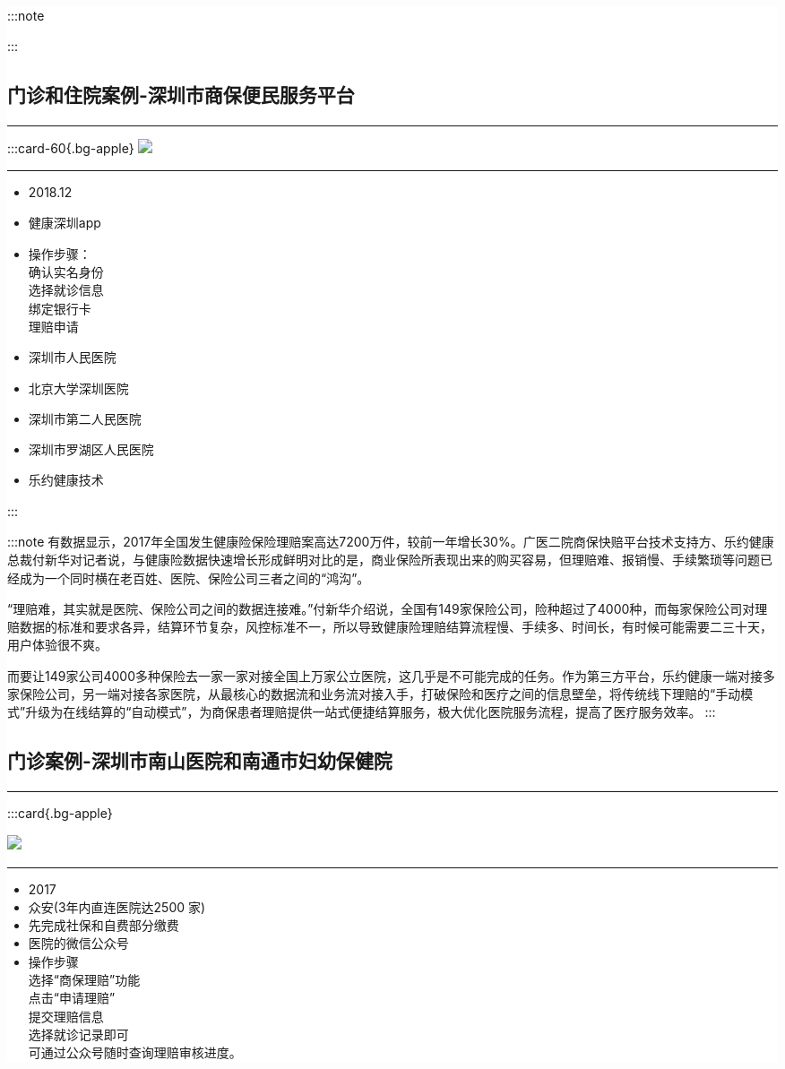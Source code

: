 :::note

:::


<slide class="bg-apple aligncenter">

## 门诊和住院案例-深圳市商保便民服务平台
--------
:::card-60{.bg-apple}
![](https://user-images.githubusercontent.com/2363295/56035878-f7aa8500-5d5d-11e9-88c9-6ef2fa91b83c.png)

---
* 2018.12    

* 健康深圳app   

* 操作步骤：       
确认实名身份             
选择就诊信息      
绑定银行卡       
理赔申请 

* 深圳市人民医院     
* 北京大学深圳医院
* 深圳市第二人民医院
* 深圳市罗湖区人民医院

* 乐约健康技术

:::

:::note
有数据显示，2017年全国发生健康险保险理赔案高达7200万件，较前一年增长30%。广医二院商保快赔平台技术支持方、乐约健康总裁付新华对记者说，与健康险数据快速增长形成鲜明对比的是，商业保险所表现出来的购买容易，但理赔难、报销慢、手续繁琐等问题已经成为一个同时横在老百姓、医院、保险公司三者之间的“鸿沟”。

“理赔难，其实就是医院、保险公司之间的数据连接难。”付新华介绍说，全国有149家保险公司，险种超过了4000种，而每家保险公司对理赔数据的标准和要求各异，结算环节复杂，风控标准不一，所以导致健康险理赔结算流程慢、手续多、时间长，有时候可能需要二三十天，用户体验很不爽。

而要让149家公司4000多种保险去一家一家对接全国上万家公立医院，这几乎是不可能完成的任务。作为第三方平台，乐约健康一端对接多家保险公司，另一端对接各家医院，从最核心的数据流和业务流对接入手，打破保险和医疗之间的信息壁垒，将传统线下理赔的“手动模式”升级为在线结算的“自动模式”，为商保患者理赔提供一站式便捷结算服务，极大优化医院服务流程，提高了医疗服务效率。
:::

<slide class="bg-apple aligncenter">

## 门诊案例-深圳市南山医院和南通市妇幼保健院
--------
:::card{.bg-apple}

![](https://user-images.githubusercontent.com/2363295/56037409-ccc23000-5d61-11e9-8d61-81c24ae76e70.png)

---

* 2017
* 众安(3年内直连医院达2500 家)
* 先完成社保和自费部分缴费
* 医院的微信公众号
* 操作步骤       
选择“商保理赔”功能     
点击“申请理赔”       
提交理赔信息        
选择就诊记录即可     
可通过公众号随时查询理赔审核进度。
